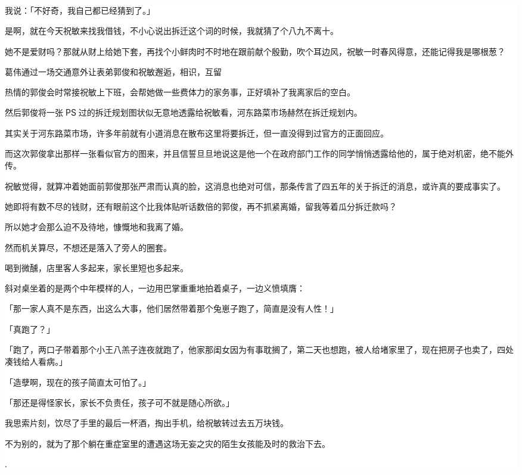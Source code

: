 我说：「不好奇，我自己都已经猜到了。」

是啊，就在今天祝敏来找我借钱，不小心说出拆迁这个词的时候，我就猜了个八九不离十。

她不是爱财吗？那就从财上给她下套，再找个小鲜肉时不时地在跟前献个殷勤，吹个耳边风，祝敏一时春风得意，还能记得我是哪根葱？

葛伟通过一场交通意外让表弟郭俊和祝敏邂逅，相识，互留

热情的郭俊会时常接祝敏上下班，会帮她做一些费体力的家务事，正好填补了我离家后的空白。

然后郭俊将一张 PS 过的拆迁规划图状似无意地透露给祝敏看，河东路菜市场赫然在拆迁规划内。

其实关于河东路菜市场，许多年前就有小道消息在散布这里将要拆迁，但一直没得到过官方的正面回应。

而这次郭俊拿出那样一张看似官方的图来，并且信誓旦旦地说这是他一个在政府部门工作的同学悄悄透露给他的，属于绝对机密，绝不能外传。

祝敏觉得，就算冲着她面前郭俊那张严肃而认真的脸，这消息也绝对可信，那条传言了四五年的关于拆迁的消息，或许真的要成事实了。

她即将有数不尽的钱财，还有眼前这个比我体贴听话数倍的郭俊，再不抓紧离婚，留我等着瓜分拆迁款吗？

所以她才会那么迫不及待地，慷慨地和我离了婚。

然而机关算尽，不想还是落入了旁人的圈套。

喝到微醺，店里客人多起来，家长里短也多起来。

斜对桌坐着的是两个中年模样的人，一边用巴掌重重地拍着桌子，一边义愤填膺：

「那一家人真不是东西，出这么大事，他们居然带着那个兔崽子跑了，简直是没有人性！」

「真跑了？」

「跑了，两口子带着那个小王八羔子连夜就跑了，他家那闺女因为有事耽搁了，第二天也想跑，被人给堵家里了，现在把房子也卖了，四处凑钱给人看病。」

「造孽啊，现在的孩子简直太可怕了。」

「那还是得怪家长，家长不负责任，孩子可不就是随心所欲。」

我思索片刻，饮尽了手里的最后一杯酒，掏出手机，给祝敏转过去五万块钱。

不为别的，就为了那个躺在重症室里的遭遇这场无妄之灾的陌生女孩能及时的救治下去。

.